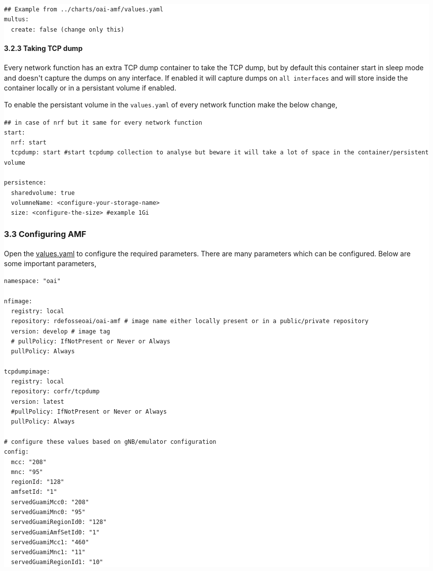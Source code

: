 ```
## Example from ../charts/oai-amf/values.yaml
multus:
  create: false (change only this)
```

#### 3.2.3 Taking TCP dump

Every network function has an extra TCP dump container to take the TCP dump, but by default this container start in sleep mode and doesn't capture the dumps on any interface. If enabled it will capture dumps on `all interfaces` and will store inside the container locally or in a persistant volume if enabled. 

To enable the persistant volume in the `values.yaml` of every network function make the below change, 

```
## in case of nrf but it same for every network function
start:
  nrf: start
  tcpdump: start #start tcpdump collection to analyse but beware it will take a lot of space in the container/persistent volume

persistence:
  sharedvolume: true
  volumneName: <configure-your-storage-name>
  size: <configure-the-size> #example 1Gi

```


### 3.3 Configuring AMF

Open the [values.yaml](../charts/oai-amf/values.yaml) to configure the required parameters. There are many parameters which can be configured. Below are some important parameters,  

```
namespace: "oai"

nfimage:
  registry: local
  repository: rdefosseoai/oai-amf # image name either locally present or in a public/private repository
  version: develop # image tag
  # pullPolicy: IfNotPresent or Never or Always
  pullPolicy: Always

tcpdumpimage:
  registry: local
  repository: corfr/tcpdump
  version: latest
  #pullPolicy: IfNotPresent or Never or Always
  pullPolicy: Always

# configure these values based on gNB/emulator configuration
config: 
  mcc: "208"
  mnc: "95"
  regionId: "128"
  amfsetId: "1"
  servedGuamiMcc0: "208"
  servedGuamiMnc0: "95"
  servedGuamiRegionId0: "128"
  servedGuamiAmfSetId0: "1"
  servedGuamiMcc1: "460"
  servedGuamiMnc1: "11"
  servedGuamiRegionId1: "10"
```